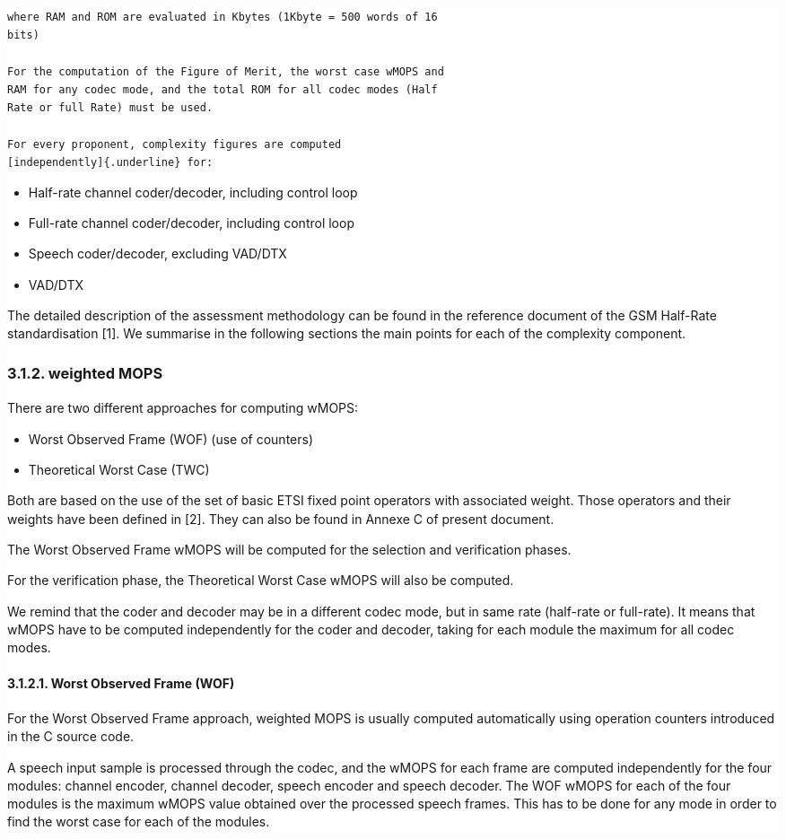     where RAM and ROM are evaluated in Kbytes (1Kbyte = 500 words of 16
    bits)

    For the computation of the Figure of Merit, the worst case wMOPS and
    RAM for any codec mode, and the total ROM for all codec modes (Half
    Rate or full Rate) must be used.

    For every proponent, complexity figures are computed
    [independently]{.underline} for:

-   Half-rate channel coder/decoder, including control loop

-   Full-rate channel coder/decoder, including control loop

-   Speech coder/decoder, excluding VAD/DTX

-   VAD/DTX

The detailed description of the assessment methodology can be found in
the reference document of the GSM Half-Rate standardisation \[1\]. We
summarise in the following sections the main points for each of the
complexity component.

### 3.1.2. weighted MOPS

There are two different approaches for computing wMOPS:

-   Worst Observed Frame (WOF) (use of counters)

-   Theoretical Worst Case (TWC)

Both are based on the use of the set of basic ETSI fixed point operators
with associated weight. Those operators and their weights have been
defined in \[2\]. They can also be found in Annexe C of present
document.

The Worst Observed Frame wMOPS will be computed for the selection and
verification phases.

For the verification phase, the Theoretical Worst Case wMOPS will also
be computed.

We remind that the coder and decoder may be in a different codec mode,
but in same rate (half-rate or full-rate). It means that wMOPS have to
be computed independently for the coder and decoder, taking for each
module the maximum for all codec modes.

#### 3.1.2.1. Worst Observed Frame (WOF)

For the Worst Observed Frame approach, weighted MOPS is usually computed
automatically using operation counters introduced in the C source code.

A speech input sample is processed through the codec, and the wMOPS for
each frame are computed independently for the four modules: channel
encoder, channel decoder, speech encoder and speech decoder. The WOF
wMOPS for each of the four modules is the maximum wMOPS value obtained
over the processed speech frames. This has to be done for any mode in
order to find the worst case for each of the modules.
